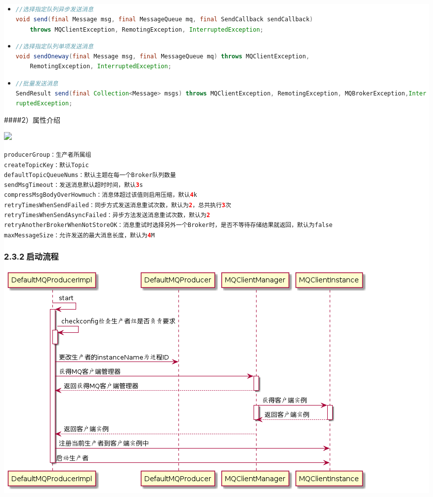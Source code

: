 * ```java
  //选择指定队列异步发送消息
  void send(final Message msg, final MessageQueue mq, final SendCallback sendCallback)
      throws MQClientException, RemotingException, InterruptedException;
  ```

* ```java
  //选择指定队列单项发送消息
  void sendOneway(final Message msg, final MessageQueue mq) throws MQClientException,
      RemotingException, InterruptedException;
  ```

* ```java
  //批量发送消息
  SendResult send(final Collection<Message> msgs) throws MQClientException, RemotingException, MQBrokerException,InterruptedException;
  ```

####2）属性介绍

![](img/DefaultMQProducer属性.png)

```java
producerGroup：生产者所属组
createTopicKey：默认Topic
defaultTopicQueueNums：默认主题在每一个Broker队列数量
sendMsgTimeout：发送消息默认超时时间，默认3s
compressMsgBodyOverHowmuch：消息体超过该值则启用压缩，默认4k
retryTimesWhenSendFailed：同步方式发送消息重试次数，默认为2，总共执行3次
retryTimesWhenSendAsyncFailed：异步方法发送消息重试次数，默认为2
retryAnotherBrokerWhenNotStoreOK：消息重试时选择另外一个Broker时，是否不等待存储结果就返回，默认为false
maxMessageSize：允许发送的最大消息长度，默认为4M
```

### 2.3.2 启动流程

![](img/生产者启动流程.png)
